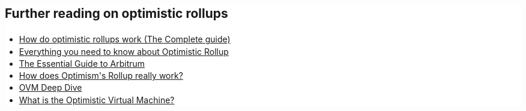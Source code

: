 ## Further reading on optimistic rollups

- [How do optimistic rollups work (The Complete guide)](https://www.alchemy.com/overviews/optimistic-rollups)
- [Everything you need to know about Optimistic Rollup](https://research.paradigm.xyz/rollups)
- [The Essential Guide to Arbitrum](https://newsletter.banklesshq.com/p/the-essential-guide-to-arbitrum)
- [How does Optimism's Rollup really work?](https://www.paradigm.xyz/2021/01/how-does-optimisms-rollup-really-work)
- [OVM Deep Dive](https://medium.com/ethereum-optimism/ovm-deep-dive-a300d1085f52)
- [What is the Optimistic Virtual Machine?](https://www.alchemy.com/overviews/optimistic-virtual-machine)
